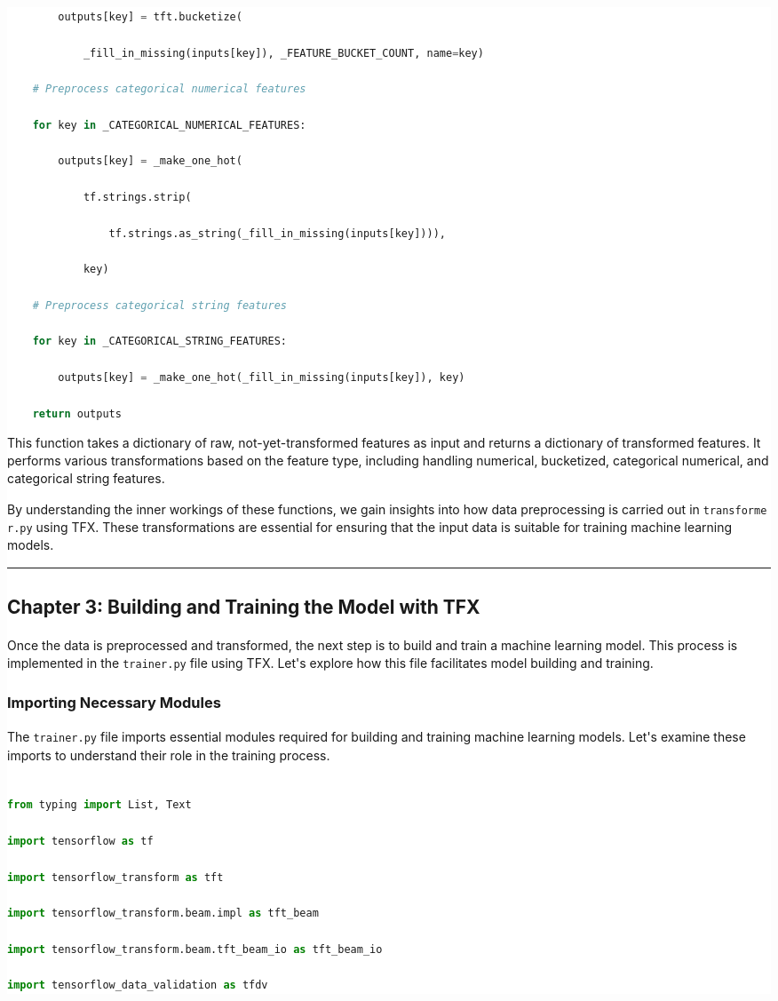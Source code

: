 ```python
        outputs[key] = tft.bucketize(

            _fill_in_missing(inputs[key]), _FEATURE_BUCKET_COUNT, name=key)

    # Preprocess categorical numerical features

    for key in _CATEGORICAL_NUMERICAL_FEATURES:

        outputs[key] = _make_one_hot(

            tf.strings.strip(

                tf.strings.as_string(_fill_in_missing(inputs[key]))),

            key)

    # Preprocess categorical string features

    for key in _CATEGORICAL_STRING_FEATURES:

        outputs[key] = _make_one_hot(_fill_in_missing(inputs[key]), key)

    return outputs

```

This function takes a dictionary of raw, not-yet-transformed features as input and returns a dictionary of transformed features. It performs various transformations based on the feature type, including handling numerical, bucketized, categorical numerical, and categorical string features.

By understanding the inner workings of these functions, we gain insights into how data preprocessing is carried out in `transformer.py` using TFX. These transformations are essential for ensuring that the input data is suitable for training machine learning models.

---

## Chapter 3: Building and Training the Model with TFX

Once the data is preprocessed and transformed, the next step is to build and train a machine learning model. This process is implemented in the `trainer.py` file using TFX. Let's explore how this file facilitates model building and training.

### Importing Necessary Modules

The `trainer.py` file imports essential modules required for building and training machine learning models. Let's examine these imports to understand their role in the training process.

```python

from typing import List, Text

import tensorflow as tf

import tensorflow_transform as tft

import tensorflow_transform.beam.impl as tft_beam

import tensorflow_transform.beam.tft_beam_io as tft_beam_io

import tensorflow_data_validation as tfdv

```
